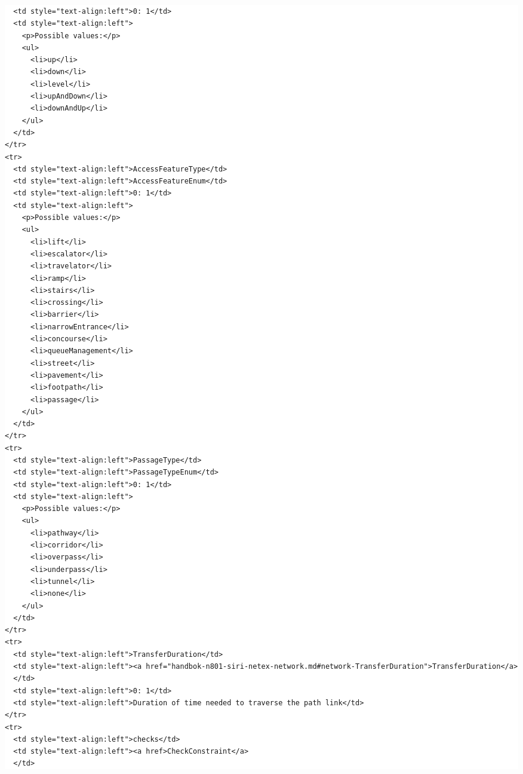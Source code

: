       <td style="text-align:left">0: 1</td>
      <td style="text-align:left">
        <p>Possible values:</p>
        <ul>
          <li>up</li>
          <li>down</li>
          <li>level</li>
          <li>upAndDown</li>
          <li>downAndUp</li>
        </ul>
      </td>
    </tr>
    <tr>
      <td style="text-align:left">AccessFeatureType</td>
      <td style="text-align:left">AccessFeatureEnum</td>
      <td style="text-align:left">0: 1</td>
      <td style="text-align:left">
        <p>Possible values:</p>
        <ul>
          <li>lift</li>
          <li>escalator</li>
          <li>travelator</li>
          <li>ramp</li>
          <li>stairs</li>
          <li>crossing</li>
          <li>barrier</li>
          <li>narrowEntrance</li>
          <li>concourse</li>
          <li>queueManagement</li>
          <li>street</li>
          <li>pavement</li>
          <li>footpath</li>
          <li>passage</li>
        </ul>
      </td>
    </tr>
    <tr>
      <td style="text-align:left">PassageType</td>
      <td style="text-align:left">PassageTypeEnum</td>
      <td style="text-align:left">0: 1</td>
      <td style="text-align:left">
        <p>Possible values:</p>
        <ul>
          <li>pathway</li>
          <li>corridor</li>
          <li>overpass</li>
          <li>underpass</li>
          <li>tunnel</li>
          <li>none</li>
        </ul>
      </td>
    </tr>
    <tr>
      <td style="text-align:left">TransferDuration</td>
      <td style="text-align:left"><a href="handbok-n801-siri-netex-network.md#network-TransferDuration">TransferDuration</a>
      </td>
      <td style="text-align:left">0: 1</td>
      <td style="text-align:left">Duration of time needed to traverse the path link</td>
    </tr>
    <tr>
      <td style="text-align:left">checks</td>
      <td style="text-align:left"><a href>CheckConstraint</a>
      </td>